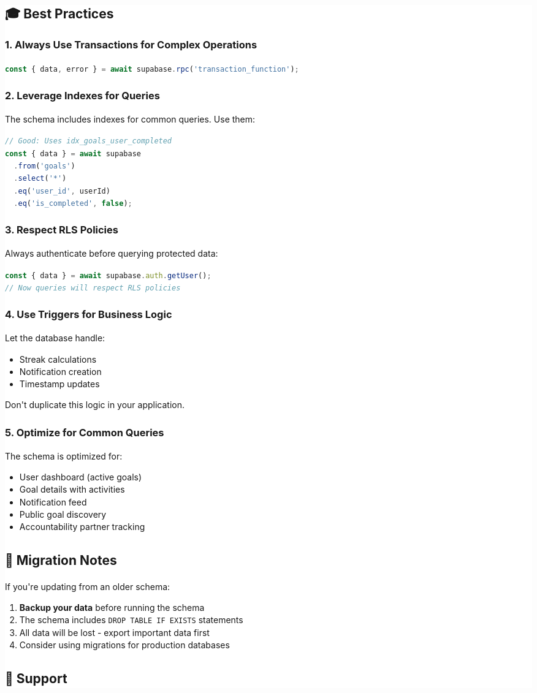 ## 🎓 Best Practices

### 1. Always Use Transactions for Complex Operations
```javascript
const { data, error } = await supabase.rpc('transaction_function');
```

### 2. Leverage Indexes for Queries
The schema includes indexes for common queries. Use them:
```javascript
// Good: Uses idx_goals_user_completed
const { data } = await supabase
  .from('goals')
  .select('*')
  .eq('user_id', userId)
  .eq('is_completed', false);
```

### 3. Respect RLS Policies
Always authenticate before querying protected data:
```javascript
const { data } = await supabase.auth.getUser();
// Now queries will respect RLS policies
```

### 4. Use Triggers for Business Logic
Let the database handle:
- Streak calculations
- Notification creation
- Timestamp updates

Don't duplicate this logic in your application.

### 5. Optimize for Common Queries
The schema is optimized for:
- User dashboard (active goals)
- Goal details with activities
- Notification feed
- Public goal discovery
- Accountability partner tracking

## 📝 Migration Notes

If you're updating from an older schema:

1. **Backup your data** before running the schema
2. The schema includes `DROP TABLE IF EXISTS` statements
3. All data will be lost - export important data first
4. Consider using migrations for production databases

## 🤝 Support

